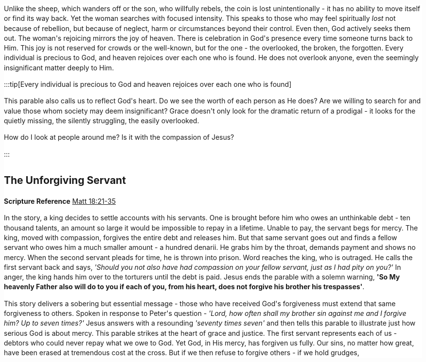 Unlike the sheep, which wanders off or the son, who willfully rebels, the coin is lost unintentionally - it
has no ability to move itself or find its way back. Yet the woman searches with focused intensity. This speaks
to those who may feel spiritually *lost* not because of rebellion, but because of neglect, harm or circumstances
beyond their control. Even then, God actively seeks them out. The woman's rejoicing mirrors the joy of heaven.
There is celebration in God's presence every time someone turns back to Him. This joy is not reserved for crowds
or the well-known, but for the one - the overlooked, the broken, the forgotten. Every individual is precious to God,
and heaven rejoices over each one who is found. He does not overlook anyone, even the seemingly insignificant
matter deeply to Him.

:::tip[Every individual is precious to God and heaven rejoices over each one who is found]

This parable also calls us to reflect God's heart. Do we see the worth of each person as He does? Are we willing
to search for and value those whom society may deem insignificant? Grace doesn't only look for the dramatic
return of a prodigal - it looks for the quietly missing, the silently struggling, the easily overlooked.

How do I look at people around me? Is it with the compassion of Jesus?

:::

## The Unforgiving Servant
**Scripture Reference** 
[Matt 18:21-35](https://www.biblegateway.com/passage/?search=Matthew%2018%3A21-35&version=NKJV)

In the story, a king decides to settle accounts with his servants. One is brought before him who owes an
unthinkable debt - ten thousand talents, an amount so large it would be impossible to repay in a lifetime.
Unable to pay, the servant begs for mercy. The king, moved with compassion, forgives the entire debt and
releases him. But that same servant goes out and finds a fellow servant who owes him a much smaller
amount - a hundred denarii. He grabs him by the throat, demands payment and shows no mercy. When the second
servant pleads for time, he is thrown into prison. Word reaches the king, who is outraged. He calls the first
servant back and says, *'Should you not also have had compassion on your fellow servant, just as I had pity
on you?'* In anger, the king hands him over to the torturers until the debt is paid. Jesus ends the parable
with a solemn warning, **'So My heavenly Father also will do to you if each of you, from his heart, does
not forgive his brother his trespasses'**.

This story delivers a sobering but essential message - those who have received God's forgiveness must extend
that same forgiveness to others. Spoken in response to Peter's question - *'Lord, how often shall my brother
sin against me and I forgive him? Up to seven times?'* Jesus answers with a resounding
*'seventy times seven'* and then tells this parable to illustrate just how serious God is about mercy.
This parable strikes at the heart of grace and justice. The first servant represents each of us - debtors who
could never repay what we owe to God. Yet God, in His mercy, has forgiven us fully. Our sins, no matter how
great, have been erased at tremendous cost at the cross. But if we then refuse to forgive others - if we hold grudges,